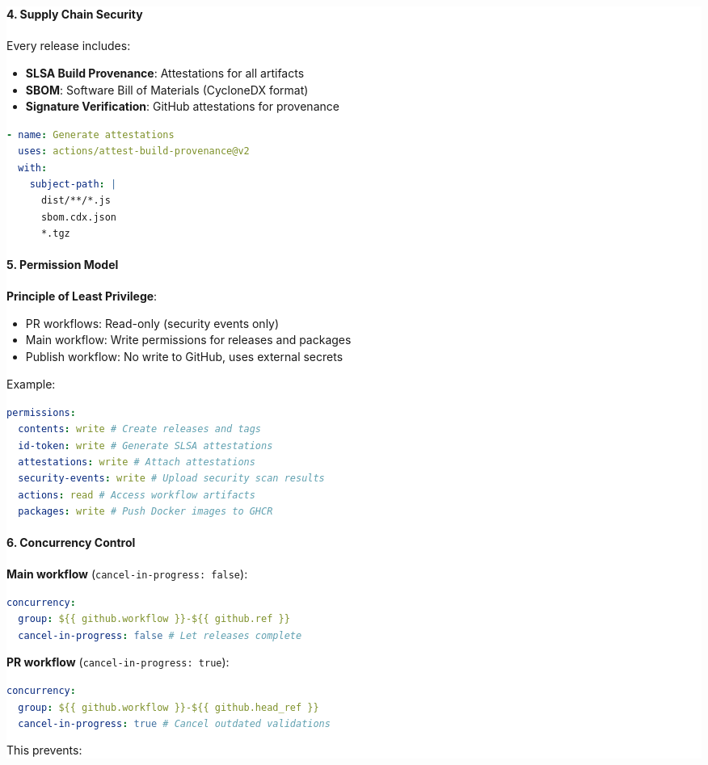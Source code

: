 #### 4. Supply Chain Security

Every release includes:

- **SLSA Build Provenance**: Attestations for all artifacts
- **SBOM**: Software Bill of Materials (CycloneDX format)
- **Signature Verification**: GitHub attestations for provenance

```yaml
- name: Generate attestations
  uses: actions/attest-build-provenance@v2
  with:
    subject-path: |
      dist/**/*.js
      sbom.cdx.json
      *.tgz
```

#### 5. Permission Model

**Principle of Least Privilege**:

- PR workflows: Read-only (security events only)
- Main workflow: Write permissions for releases and packages
- Publish workflow: No write to GitHub, uses external secrets

Example:

```yaml
permissions:
  contents: write # Create releases and tags
  id-token: write # Generate SLSA attestations
  attestations: write # Attach attestations
  security-events: write # Upload security scan results
  actions: read # Access workflow artifacts
  packages: write # Push Docker images to GHCR
```

#### 6. Concurrency Control

**Main workflow** (`cancel-in-progress: false`):

```yaml
concurrency:
  group: ${{ github.workflow }}-${{ github.ref }}
  cancel-in-progress: false # Let releases complete
```

**PR workflow** (`cancel-in-progress: true`):

```yaml
concurrency:
  group: ${{ github.workflow }}-${{ github.head_ref }}
  cancel-in-progress: true # Cancel outdated validations
```

This prevents:
